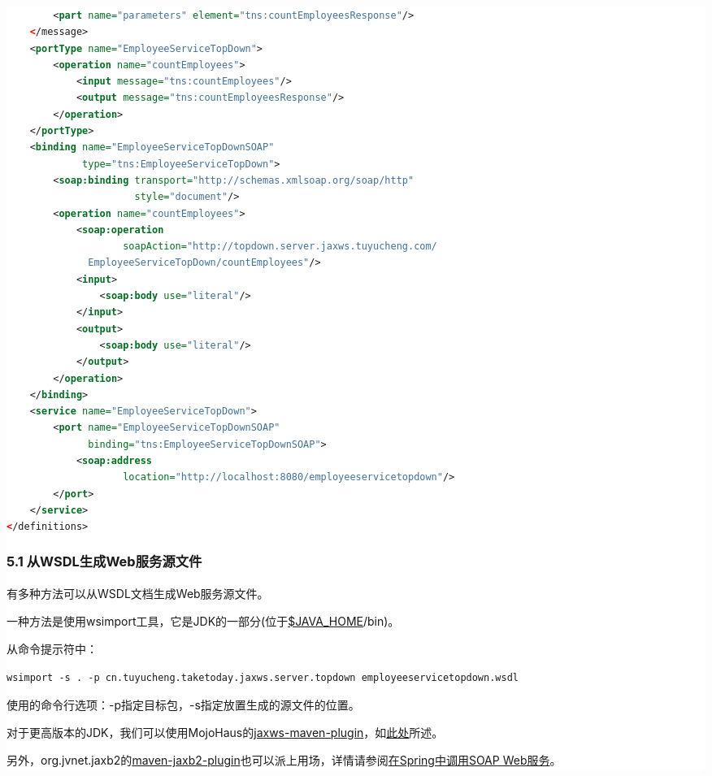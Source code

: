 ```xml
        <part name="parameters" element="tns:countEmployeesResponse"/>
    </message>
    <portType name="EmployeeServiceTopDown">
        <operation name="countEmployees">
            <input message="tns:countEmployees"/>
            <output message="tns:countEmployeesResponse"/>
        </operation>
    </portType>
    <binding name="EmployeeServiceTopDownSOAP"
             type="tns:EmployeeServiceTopDown">
        <soap:binding transport="http://schemas.xmlsoap.org/soap/http"
                      style="document"/>
        <operation name="countEmployees">
            <soap:operation
                    soapAction="http://topdown.server.jaxws.tuyucheng.com/
              EmployeeServiceTopDown/countEmployees"/>
            <input>
                <soap:body use="literal"/>
            </input>
            <output>
                <soap:body use="literal"/>
            </output>
        </operation>
    </binding>
    <service name="EmployeeServiceTopDown">
        <port name="EmployeeServiceTopDownSOAP"
              binding="tns:EmployeeServiceTopDownSOAP">
            <soap:address
                    location="http://localhost:8080/employeeservicetopdown"/>
        </port>
    </service>
</definitions>
```

### 5.1 从WSDL生成Web服务源文件

有多种方法可以从WSDL文档生成Web服务源文件。

一种方法是使用wsimport工具，它是JDK的一部分(位于[$JAVA_HOME](https://www.baeldung.com/java-home-on-windows-7-8-10-mac-os-x-linux)/bin)。

从命令提示符中：

```shell
wsimport -s . -p cn.tuyucheng.taketoday.jaxws.server.topdown employeeservicetopdown.wsdl
```

使用的命令行选项：-p指定目标包，-s指定放置生成的源文件的位置。

对于更高版本的JDK，我们可以使用MojoHaus的[jaxws-maven-plugin](http://www.mojohaus.org/jaxws-maven-plugin/index.html)，如[此处](https://www.baeldung.com/java-soap-web-service#maven-wsimport)所述。

另外，org.jvnet.jaxb2的[maven-jaxb2-plugin](https://mvnrepository.com/artifact/org.jvnet.jaxb2.maven2/maven-jaxb2-plugin)也可以派上用场，详情请参阅[在Spring中调用SOAP Web服务](https://www.baeldung.com/spring-soap-web-service#1-generate-client-code)。
